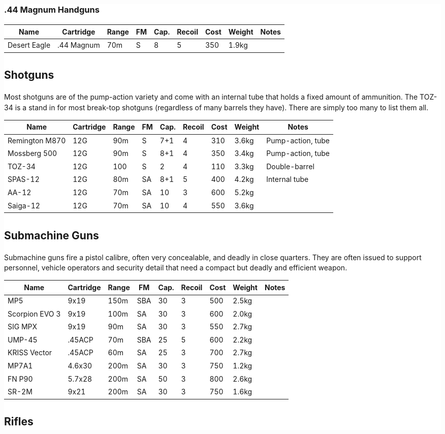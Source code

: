 ### .44 Magnum Handguns

| Name         | Cartridge  | Range | FM  | Cap. | Recoil | Cost | Weight | Notes |
| ------------ | ---------- | ----- | --- | ---- | ------ | ---- | ------ | ----- |
| Desert Eagle | .44 Magnum | 70m   | S   | 8    | 5      | 350  | 1.9kg  |       |

## Shotguns

Most shotguns are of the pump-action variety and come with an internal tube that
holds a fixed amount of ammunition. The TOZ-34 is a stand in for most break-top
shotguns (regardless of many barrels they have). There are simply too many to
list them all.

| Name           | Cartridge | Range | FM  | Cap. | Recoil | Cost | Weight | Notes             |
| -------------- | --------- | ----- | --- | ---- | ------ | ---- | ------ | ----------------- |
| Remington M870 | 12G       | 90m   | S   | 7+1  | 4      | 310  | 3.6kg  | Pump-action, tube |
| Mossberg 500   | 12G       | 90m   | S   | 8+1  | 4      | 350  | 3.4kg  | Pump-action, tube |
| TOZ-34         | 12G       | 100   | S   | 2    | 4      | 110  | 3.3kg  | Double-barrel     |
| SPAS-12        | 12G       | 80m   | SA  | 8+1  | 5      | 400  | 4.2kg  | Internal tube     |
| AA-12          | 12G       | 70m   | SA  | 10   | 3      | 600  | 5.2kg  |                   |
| Saiga-12       | 12G       | 70m   | SA  | 10   | 4      | 550  | 3.6kg  |                   |

## Submachine Guns

Submachine guns fire a pistol calibre, often very concealable, and deadly in
close quarters. They are often issued to support personnel, vehicle operators
and security detail that need a compact but deadly and efficient weapon.

| Name           | Cartridge | Range | FM  | Cap. | Recoil | Cost | Weight | Notes |
| -------------- | --------- | ----- | --- | ---- | ------ | ---- | ------ | ----- |
| MP5            | 9x19      | 150m  | SBA | 30   | 3      | 500  | 2.5kg  |       |
| Scorpion EVO 3 | 9x19      | 100m  | SA  | 30   | 3      | 600  | 2.0kg  |       |
| SIG MPX        | 9x19      | 90m   | SA  | 30   | 3      | 550  | 2.7kg  |       |
| UMP-45         | .45ACP    | 70m   | SBA | 25   | 5      | 600  | 2.2kg  |       |
| KRISS Vector   | .45ACP    | 60m   | SA  | 25   | 3      | 700  | 2.7kg  |       |
| MP7A1          | 4.6x30    | 200m  | SA  | 30   | 3      | 750  | 1.2kg  |       |
| FN P90         | 5.7x28    | 200m  | SA  | 50   | 3      | 800  | 2.6kg  |       |
| SR-2M          | 9x21      | 200m  | SA  | 30   | 3      | 750  | 1.6kg  |       |

## Rifles
